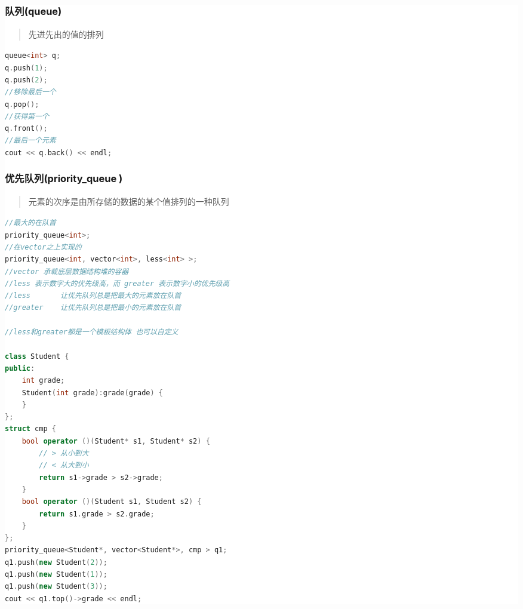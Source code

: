 ### 队列(queue)

> 先进先出的值的排列

```c++
queue<int> q;
q.push(1);
q.push(2);
//移除最后一个
q.pop();
//获得第一个
q.front();
//最后一个元素
cout << q.back() << endl;
```

### 优先队列(priority_queue )

> 元素的次序是由所存储的数据的某个值排列的一种队列

```c++
//最大的在队首
priority_queue<int>;
//在vector之上实现的
priority_queue<int, vector<int>, less<int> >; 
//vector 承载底层数据结构堆的容器
//less 表示数字大的优先级高，而 greater 表示数字小的优先级高
//less  	 让优先队列总是把最大的元素放在队首
//greater    让优先队列总是把最小的元素放在队首

//less和greater都是一个模板结构体 也可以自定义

class Student {
public:
	int grade;
	Student(int grade):grade(grade) {
	}
};
struct cmp {
	bool operator ()(Student* s1, Student* s2) {
        // > 从小到大
        // < 从大到小 
		return s1->grade > s2->grade;
	}
	bool operator ()(Student s1, Student s2) {
		return s1.grade > s2.grade;
	}
};
priority_queue<Student*, vector<Student*>, cmp > q1;
q1.push(new Student(2));
q1.push(new Student(1));
q1.push(new Student(3));
cout << q1.top()->grade << endl;
```
